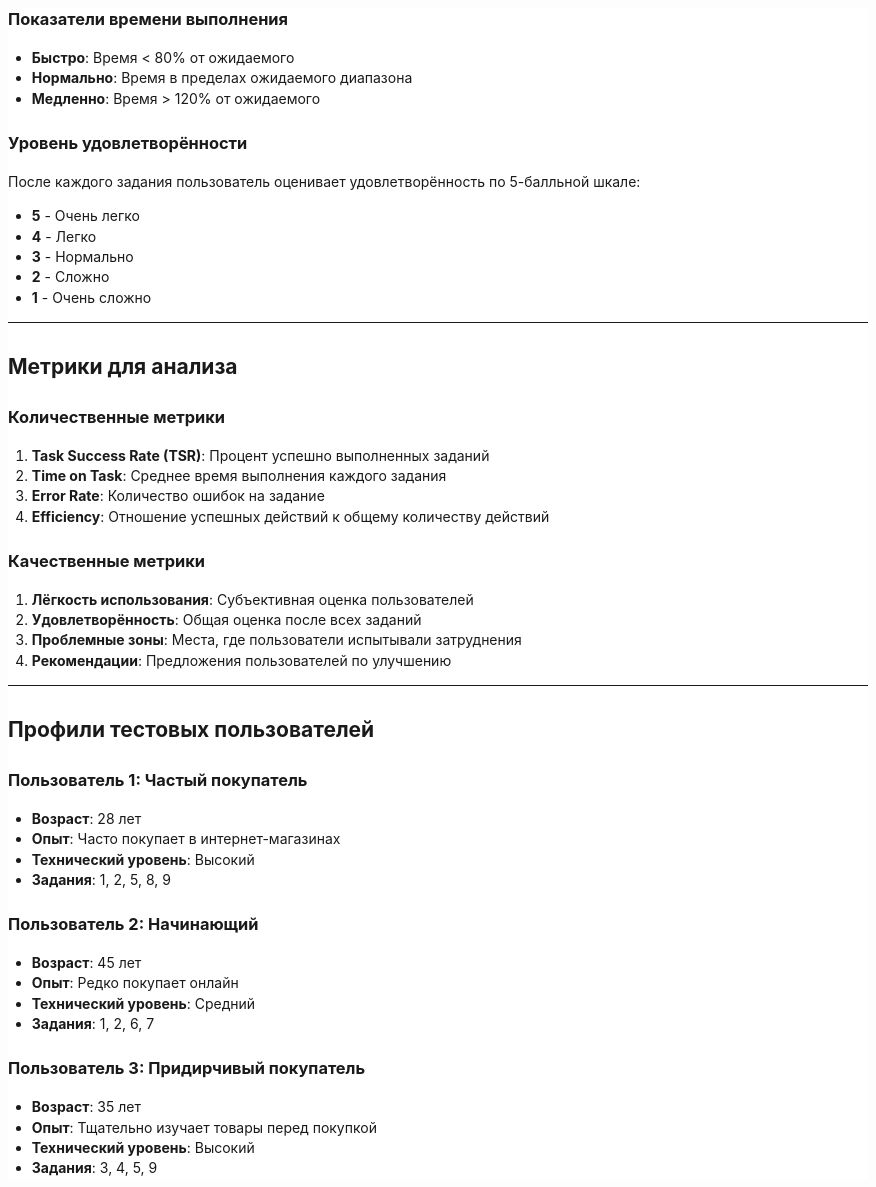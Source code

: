 ### Показатели времени выполнения
- **Быстро**: Время < 80% от ожидаемого
- **Нормально**: Время в пределах ожидаемого диапазона
- **Медленно**: Время > 120% от ожидаемого

### Уровень удовлетворённости
После каждого задания пользователь оценивает удовлетворённость по 5-балльной шкале:
- **5** - Очень легко
- **4** - Легко
- **3** - Нормально
- **2** - Сложно
- **1** - Очень сложно

---

## Метрики для анализа

### Количественные метрики
1. **Task Success Rate (TSR)**: Процент успешно выполненных заданий
2. **Time on Task**: Среднее время выполнения каждого задания
3. **Error Rate**: Количество ошибок на задание
4. **Efficiency**: Отношение успешных действий к общему количеству действий

### Качественные метрики
1. **Лёгкость использования**: Субъективная оценка пользователей
2. **Удовлетворённость**: Общая оценка после всех заданий
3. **Проблемные зоны**: Места, где пользователи испытывали затруднения
4. **Рекомендации**: Предложения пользователей по улучшению

---

## Профили тестовых пользователей

### Пользователь 1: Частый покупатель
- **Возраст**: 28 лет
- **Опыт**: Часто покупает в интернет-магазинах
- **Технический уровень**: Высокий
- **Задания**: 1, 2, 5, 8, 9

### Пользователь 2: Начинающий
- **Возраст**: 45 лет
- **Опыт**: Редко покупает онлайн
- **Технический уровень**: Средний
- **Задания**: 1, 2, 6, 7

### Пользователь 3: Придирчивый покупатель
- **Возраст**: 35 лет
- **Опыт**: Тщательно изучает товары перед покупкой
- **Технический уровень**: Высокий
- **Задания**: 3, 4, 5, 9

